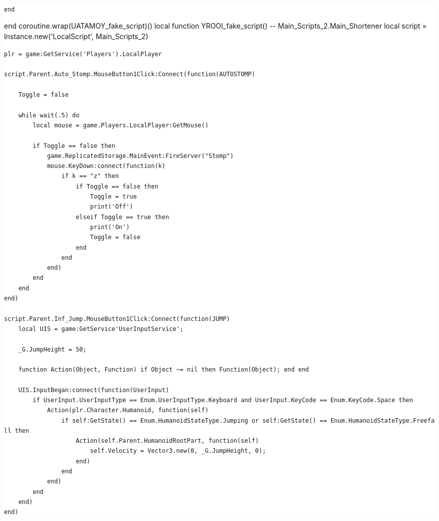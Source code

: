 	end



end
coroutine.wrap(UATAMOY_fake_script)()
local function YROOI_fake_script() -- Main_Scripts_2.Main_Shortener 
	local script = Instance.new('LocalScript', Main_Scripts_2)

	plr = game:GetService('Players').LocalPlayer

	script.Parent.Auto_Stomp.MouseButton1Click:Connect(function(AUTOSTOMP)

		Toggle = false

		while wait(.5) do
			local mouse = game.Players.LocalPlayer:GetMouse()

			if Toggle == false then
				game.ReplicatedStorage.MainEvent:FireServer("Stomp")
				mouse.KeyDown:connect(function(k)
					if k == "z" then
						if Toggle == false then 
							Toggle = true
							print('Off')
						elseif Toggle == true then 
							print('On')
							Toggle = false
						end
					end
				end)
			end
		end
	end)

	script.Parent.Inf_Jump.MouseButton1Click:Connect(function(JUMP)
		local UIS = game:GetService'UserInputService';

		_G.JumpHeight = 50;

		function Action(Object, Function) if Object ~= nil then Function(Object); end end

		UIS.InputBegan:connect(function(UserInput)
			if UserInput.UserInputType == Enum.UserInputType.Keyboard and UserInput.KeyCode == Enum.KeyCode.Space then
				Action(plr.Character.Humanoid, function(self)
					if self:GetState() == Enum.HumanoidStateType.Jumping or self:GetState() == Enum.HumanoidStateType.Freefall then
						Action(self.Parent.HumanoidRootPart, function(self)
							self.Velocity = Vector3.new(0, _G.JumpHeight, 0);
						end)
					end
				end)
			end
		end)
	end)
